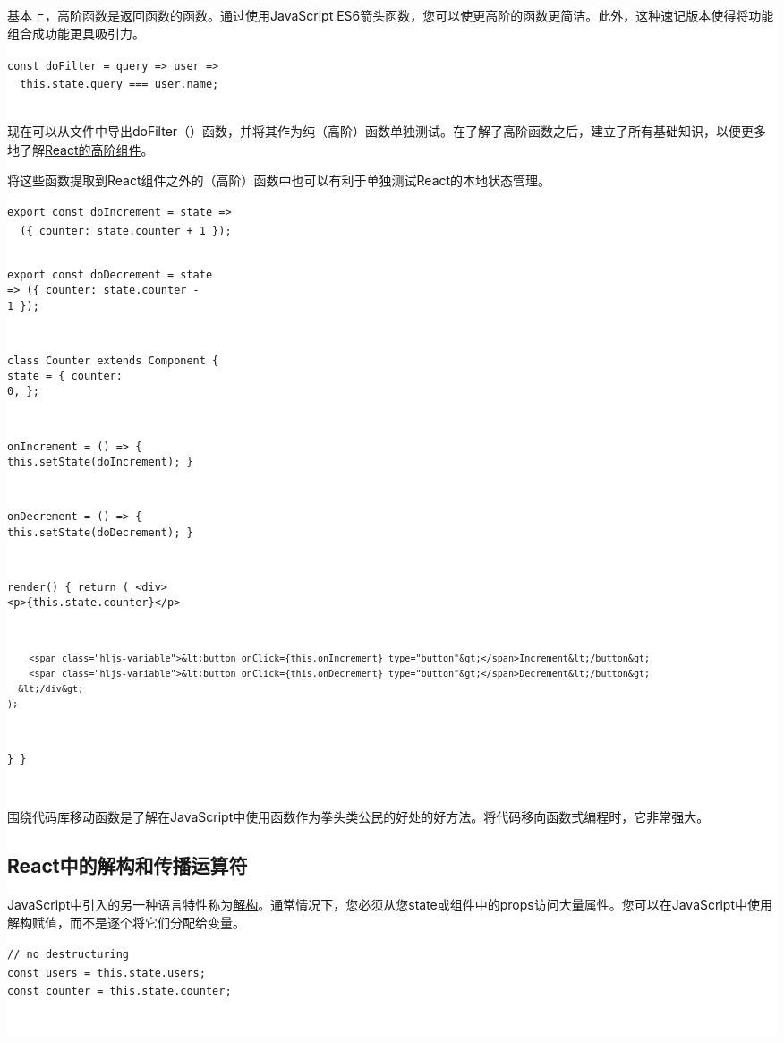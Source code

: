 </span></code></pre>
<p>基本上，高阶函数是返回函数的函数。通过使用JavaScript ES6箭头函数，您可以使更高阶的函数更简洁。此外，这种速记版本使得将功能组合成功能更具吸引力。</p>
<pre><code class="hljs routeros">const doFilter = query =&gt;<span class="hljs-built_in"> user </span>=&gt;
  this.state.query === user.name;

</code></pre>
<p>现在可以从文件中导出doFilter（）函数，并将其作为纯（高阶）函数单独测试。在了解了高阶函数之后，建立了所有基础知识，以便更多地了解<a href="https://www.robinwieruch.de/gentle-introduction-higher-order-components/">React的高阶组件</a>。</p>
<p>将这些函数提取到React组件之外的（高阶）函数中也可以有利于单独测试React的本地状态管理。</p>
<pre><code class="hljs pf">export const doIncrement = <span class="hljs-keyword">state</span> =&gt;
  ({ counter: <span class="hljs-keyword">state</span>.counter + <span class="hljs-number">1</span> });

export const doDecrement = <span class="hljs-keyword">state</span> =&gt;
  ({ counter: <span class="hljs-keyword">state</span>.counter - <span class="hljs-number">1</span> });

class Counter extends Component {
  <span class="hljs-keyword">state</span> = {
    counter: <span class="hljs-number">0</span>,
  };

  <span class="hljs-keyword">on</span>Increment = () =&gt; {
    this.<span class="hljs-built_in">set</span>State(doIncrement);
  }

  <span class="hljs-keyword">on</span>Decrement = () =&gt; {
    this.<span class="hljs-built_in">set</span>State(doDecrement);
  }

  render() {
    return (
      <span class="hljs-variable">&lt;div&gt;</span>
        <span class="hljs-variable">&lt;p&gt;</span>{this.<span class="hljs-keyword">state</span>.counter}&lt;/p&gt;

        <span class="hljs-variable">&lt;button onClick={this.onIncrement} type="button"&gt;</span>Increment&lt;/button&gt;
        <span class="hljs-variable">&lt;button onClick={this.onDecrement} type="button"&gt;</span>Decrement&lt;/button&gt;
      &lt;/div&gt;
    );
  }
}

</code></pre>
<p>围绕代码库移动函数是了解在JavaScript中使用函数作为拳头类公民的好处的好方法。将代码移向函数式编程时，它非常强大。</p>
<h2>React中的解构和传播运算符</h2>
<p>JavaScript中引入的另一种语言特性称为<a href="https://developer.mozilla.org/en-US/docs/Web/JavaScript/Reference/Operators/Destructuring_assignment">解构</a>。通常情况下，您必须从您state或组件中的props访问大量属性。您可以在JavaScript中使用解构赋值，而不是逐个将它们分配给变量。</p>
<pre><code class="hljs pf">// no destructuring
const users = this.<span class="hljs-keyword">state</span>.users;
const counter = this.<span class="hljs-keyword">state</span>.counter;
